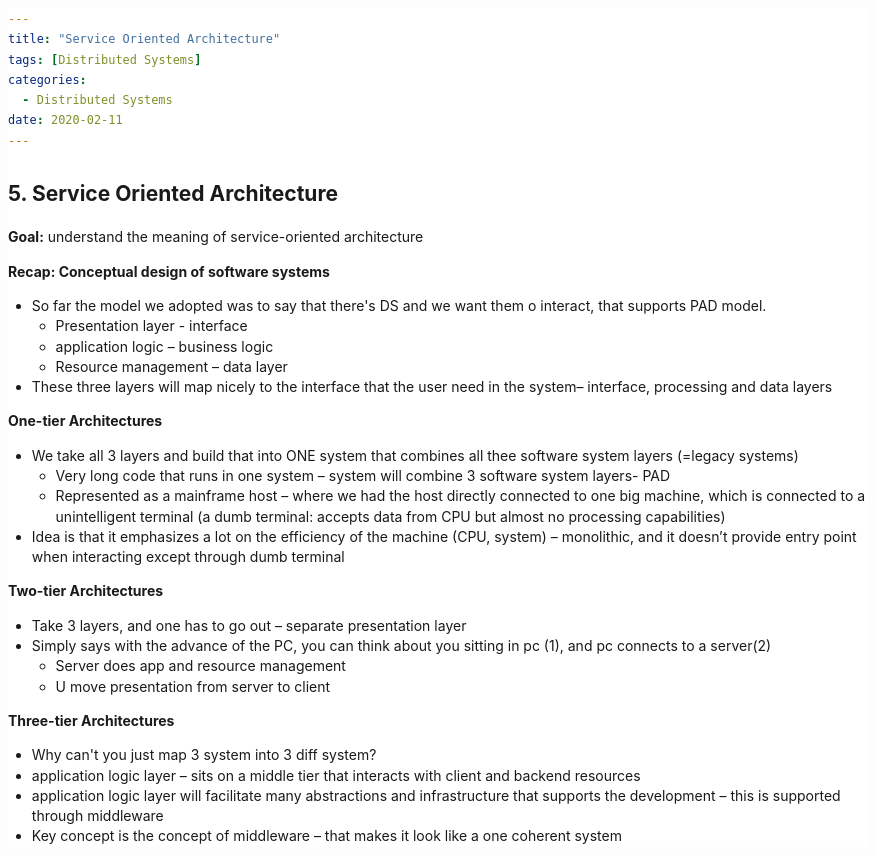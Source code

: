```yaml
---
title: "Service Oriented Architecture"
tags: [Distributed Systems]
categories:
  - Distributed Systems
date: 2020-02-11
---
```


## **5. Service Oriented Architecture**

**Goal:** understand the meaning of service-oriented architecture

**Recap: Conceptual design of software systems**

  - So far the model we adopted was to say that there's DS and we want
    them o interact, that supports PAD model.
      - Presentation layer - interface
      - application logic – business logic
      - Resource management – data layer
  - These three layers will map nicely to the interface that the user
    need in the system– interface, processing and data layers

**One-tier Architectures**

  - We take all 3 layers and build that into ONE system that combines
    all thee software system layers (=legacy systems)
      - Very long code that runs in one system – system will combine 3
        software system layers- PAD
      - Represented as a <span class="underline">mainframe host</span> –
        where we had the host directly connected to one big machine,
        which is connected to a unintelligent terminal (a dumb terminal:
        accepts data from CPU but almost no processing capabilities)
  - Idea is that it emphasizes a lot on the efficiency of the machine
    (CPU, system) – monolithic, and it doesn’t provide entry point when
    interacting except through dumb terminal

**Two-tier Architectures**

  - Take 3 layers, and one has to go out – separate presentation layer
  - Simply says with the advance of the PC, you can think about you
    sitting in pc (1), and pc connects to a server(2)
      - Server does app and resource management
      - U move presentation from server to client

**Three-tier Architectures**

  - Why can't you just map 3 system into 3 diff system?
  - application logic layer – sits on a middle tier that interacts
    with client and backend resources
  - application logic layer will facilitate many abstractions and
    infrastructure that supports the development – this is supported
    through middleware
  - Key concept is the concept of middleware – that makes it look like a
    <span class="underline">one coherent system</span>
